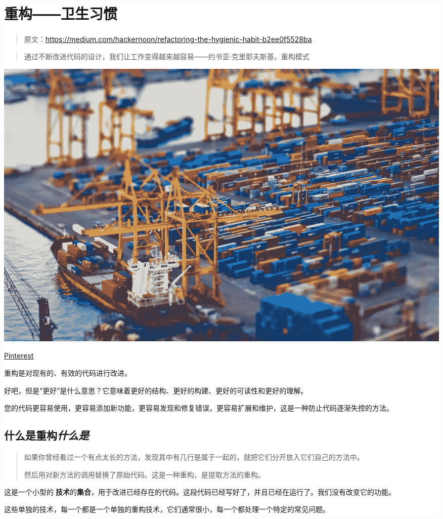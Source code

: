 # 重构——卫生习惯

> 原文：<https://medium.com/hackernoon/refactoring-the-hygienic-habit-b2ee0f5528ba>

> 通过不断改进代码的设计，我们让工作变得越来越容易——约书亚·克里耶夫斯基，重构模式

![](img/0ea36d3a5fa6df780832875c11c45d0f.png)

[Pinterest](https://www.pinterest.com/pin/343751384028774338/)

重构是对现有的、有效的代码进行改进。

好吧，但是“更好”是什么意思？它意味着更好的结构、更好的构建、更好的可读性和更好的理解。

您的代码更容易使用，更容易添加新功能，更容易发现和修复错误，更容易扩展和维护，这是一种防止代码逐渐失控的方法。

## 什么是重构*什么是*

> 如果你曾经看过一个有点太长的方法，发现其中有几行是属于一起的，就把它们分开放入它们自己的方法中。
> 
> 然后用对新方法的调用替换了原始代码。这是一种重构，是提取方法的重构。

这是一个小型的 **技术**的**集合**，用于改进已经存在的代码。这段代码已经写好了，并且已经在运行了。我们没有改变它的功能。

这些单独的技术，每一个都是一个单独的重构技术，它们通常很小，每一个都处理一个特定的常见问题。
